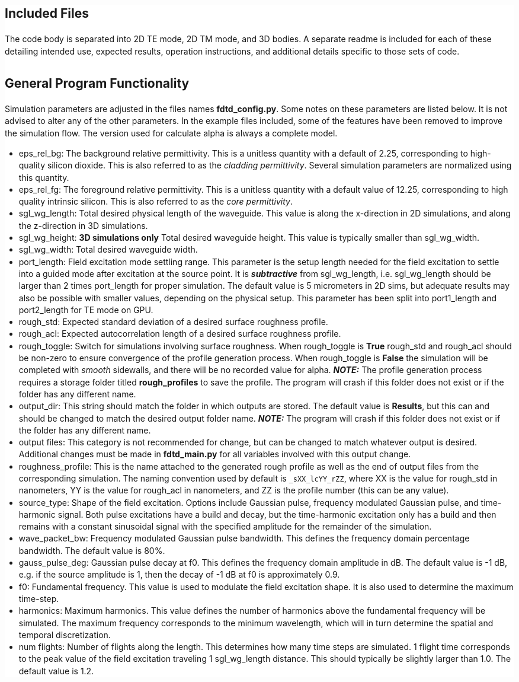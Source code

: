 ## Included Files
The code body is separated into 2D TE mode, 2D TM mode, and 3D bodies. A separate readme is included for each of these detailing intended use, expected results, operation instructions, and additional details specific to those sets of code.

## General Program Functionality
Simulation parameters are adjusted in the files names **fdtd_config.py**. Some notes on these parameters are listed below. It is not advised to alter any of the other parameters. In the example files included, some of the features have been removed to improve the simulation flow. The version used for calculate alpha is always a complete model.
- eps_rel_bg: The background relative permittivity. This is a unitless quantity with a default of 2.25, corresponding to high-quality silicon dioxide. This is also referred to as the _cladding permittivity_. Several simulation parameters are normalized using this quantity.
- eps_rel_fg: The foreground relative permittivity. This is a unitless quantity with a default value of 12.25, corresponding to high quality intrinsic silicon. This is also referred to as the _core permittivity_.
- sgl_wg_length: Total desired physical length of the waveguide. This value is along the x-direction in 2D simulations, and along the z-direction in 3D simulations.
- sgl_wg_height: **3D simulations only** Total desired waveguide height. This value is typically smaller than sgl_wg_width.
- sgl_wg_width: Total desired waveguide width.
- port_length: Field excitation mode settling range. This parameter is the setup length needed for the field excitation to settle into a guided mode after excitation at the source point. It is **_subtractive_** from sgl_wg_length, i.e. sgl_wg_length should be larger than 2 times port_length for proper simulation. The default value is 5 micrometers in 2D sims, but adequate results may also be possible with smaller values, depending on the physical setup. This parameter has been split into port1_length and port2_length for TE mode on GPU.
- rough_std: Expected standard deviation of a desired surface roughness profile.
- rough_acl: Expected autocorrelation length of a desired surface roughness profile.
- rough_toggle: Switch for simulations involving surface roughness. When rough_toggle is **True** rough_std and rough_acl should be non-zero to ensure convergence of the profile generation process. When rough_toggle is **False** the simulation will be completed with _smooth_ sidewalls, and there will be no recorded value for alpha. **_NOTE:_** The profile generation process requires a storage folder titled **rough_profiles** to save the profile. The program will crash if this folder does not exist or if the folder has any different name.
- output_dir: This string should match the folder in which outputs are stored. The default value is **Results**, but this can and should be changed to match the desired output folder name. **_NOTE:_** The program will crash if this folder does not exist or if the folder has any different name.
- output files: This category is not recommended for change, but can be changed to match whatever output is desired. Additional changes must be made in **fdtd_main.py** for all variables involved with this output change.
- roughness_profile: This is the name attached to the generated rough profile as well as the end of output files from the corresponding simulation. The naming convention used by default is `_sXX_lcYY_rZZ`, where XX is the value for rough_std in nanometers, YY is the value for rough_acl in nanometers, and ZZ is the profile number (this can be any value).
- source_type: Shape of the field excitation. Options include Gaussian pulse, frequency modulated Gaussian pulse, and time-harmonic signal. Both pulse excitations have a build and decay, but the time-harmonic excitation only has a build and then remains with a constant sinusoidal signal with the specified amplitude for the remainder of the simulation.
- wave_packet_bw: Frequency modulated Gaussian pulse bandwidth. This defines the frequency domain percentage bandwidth. The default value is 80%.
- gauss_pulse_deg: Gaussian pulse decay at f0. This defines the frequency domain amplitude in dB. The default value is -1 dB, e.g. if the source amplitude is 1, then the decay of -1 dB at f0 is approximately 0.9.
- f0: Fundamental frequency. This value is used to modulate the field excitation shape. It is also used to determine the maximum time-step.
- harmonics: Maximum harmonics. This value defines the number of harmonics above the fundamental frequency will be simulated. The maximum frequency corresponds to the minimum wavelength, which will in turn determine the spatial and temporal discretization.
- num flights: Number of flights along the length. This determines how many time steps are simulated. 1 flight time corresponds to the peak value of the field excitation traveling 1 sgl_wg_length distance. This should typically be slightly larger than 1.0. The default value is 1.2.